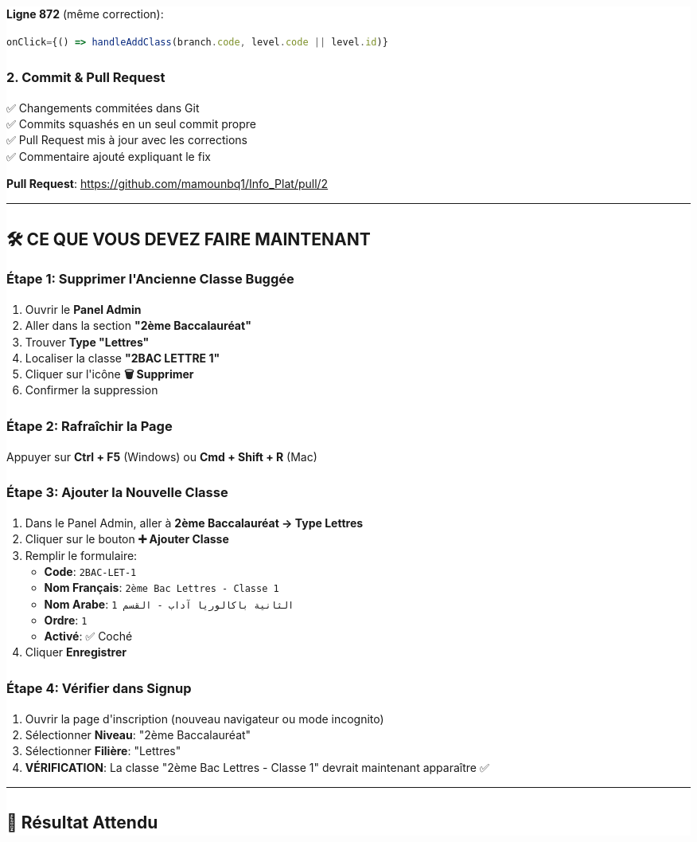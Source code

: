 **Ligne 872** (même correction):
```javascript
onClick={() => handleAddClass(branch.code, level.code || level.id)}
```

### 2. Commit & Pull Request
✅ Changements commitées dans Git  
✅ Commits squashés en un seul commit propre  
✅ Pull Request mis à jour avec les corrections  
✅ Commentaire ajouté expliquant le fix

**Pull Request**: https://github.com/mamounbq1/Info_Plat/pull/2

---

## 🛠️ CE QUE VOUS DEVEZ FAIRE MAINTENANT

### Étape 1: Supprimer l'Ancienne Classe Buggée

1. Ouvrir le **Panel Admin**
2. Aller dans la section **"2ème Baccalauréat"**
3. Trouver **Type "Lettres"**
4. Localiser la classe **"2BAC LETTRE 1"**
5. Cliquer sur l'icône **🗑️ Supprimer**
6. Confirmer la suppression

### Étape 2: Rafraîchir la Page

Appuyer sur **Ctrl + F5** (Windows) ou **Cmd + Shift + R** (Mac)

### Étape 3: Ajouter la Nouvelle Classe

1. Dans le Panel Admin, aller à **2ème Baccalauréat → Type Lettres**
2. Cliquer sur le bouton **➕ Ajouter Classe**
3. Remplir le formulaire:
   - **Code**: `2BAC-LET-1`
   - **Nom Français**: `2ème Bac Lettres - Classe 1`
   - **Nom Arabe**: `الثانية باكالوريا آداب - القسم 1`
   - **Ordre**: `1`
   - **Activé**: ✅ Coché
4. Cliquer **Enregistrer**

### Étape 4: Vérifier dans Signup

1. Ouvrir la page d'inscription (nouveau navigateur ou mode incognito)
2. Sélectionner **Niveau**: "2ème Baccalauréat"
3. Sélectionner **Filière**: "Lettres"
4. **VÉRIFICATION**: La classe "2ème Bac Lettres - Classe 1" devrait maintenant apparaître ✅

---

## 🎯 Résultat Attendu
